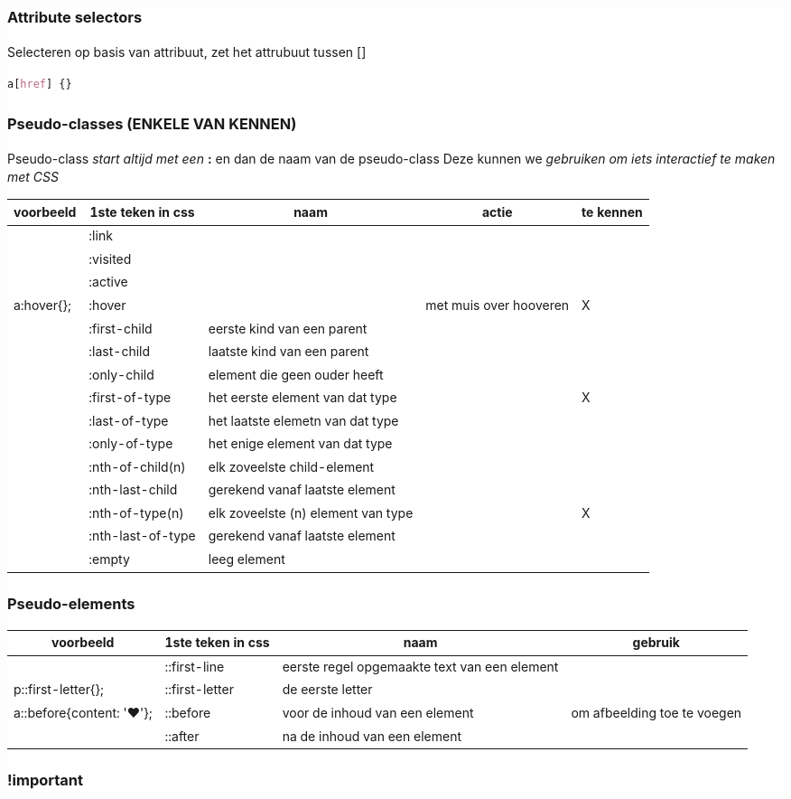 ### Attribute selectors
Selecteren op basis van attribuut, zet het attrubuut tussen \[\]

```css
a[href] {}
```

### Pseudo-classes (ENKELE VAN KENNEN)

Pseudo-class *start altijd met een* **:** en dan de naam van de pseudo-class
Deze kunnen we *gebruiken om iets interactief te maken met CSS*

| voorbeeld  | 1ste teken in css | naam                               | actie                  | te kennen |
| ---------- | ----------------- | ---------------------------------- | ---------------------- | --------- |
|            | :link             |                                    |                        |           |
|            | :visited          |                                    |                        |           |
|            | :active           |                                    |                        |           |
| a:hover{}; | :hover            |                                    | met muis over hooveren | X         |
|            | :first-child      | eerste kind van een parent         |                        |           |
|            | :last-child       | laatste kind van een parent        |                        |           |
|            | :only-child       | element die geen ouder heeft       |                        |           |
|            | :first-of-type    | het eerste element van dat type    |                        | X         |
|            | :last-of-type     | het laatste elemetn van dat type   |                        |           |
|            | :only-of-type     | het enige element van dat type     |                        |           |
|            | :nth-of-child(n)  | elk zoveelste child-element        |                        |           |
|            | :nth-last-child   | gerekend vanaf laatste element     |                        |           |
|            | :nth-of-type(n)   | elk zoveelste (n) element van type |                        | X         |
|            | :nth-last-of-type | gerekend vanaf laatste element     |                        |           |
|            | :empty            | leeg element                       |                        |           |

### Pseudo-elements

| voorbeeld                 | 1ste teken in css | naam                                         | gebruik                     |
| ------------------------- | ----------------- | -------------------------------------------- | --------------------------- |
|                           | ::first-line      | eerste regel opgemaakte text van een element |                             |
| p::first-letter{};        | ::first-letter    | de eerste letter                             |                             |
| a::before{content: '❤️'}; | ::before          | voor de inhoud van een element               | om afbeelding toe te voegen |
|                           | ::after           | na de inhoud van een element                 |                             |
### !important
